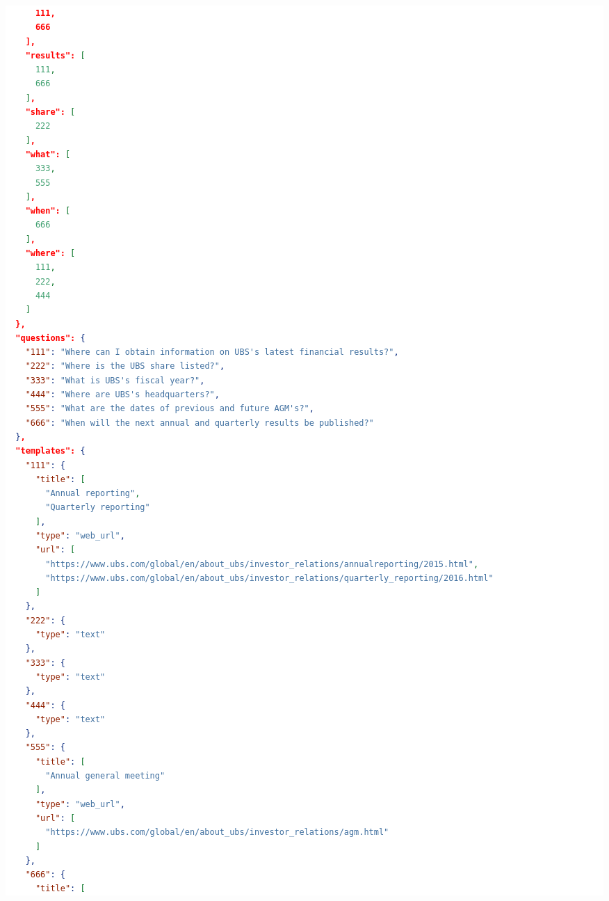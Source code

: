 ```json
      111,
      666
    ],
    "results": [
      111,
      666
    ],
    "share": [
      222
    ],
    "what": [
      333,
      555
    ],
    "when": [
      666
    ],
    "where": [
      111,
      222,
      444
    ]
  },
  "questions": {
    "111": "Where can I obtain information on UBS's latest financial results?",
    "222": "Where is the UBS share listed?",
    "333": "What is UBS's fiscal year?",
    "444": "Where are UBS's headquarters?",
    "555": "What are the dates of previous and future AGM's?",
    "666": "When will the next annual and quarterly results be published?"
  },
  "templates": {
    "111": {
      "title": [
        "Annual reporting",
        "Quarterly reporting"
      ],
      "type": "web_url",
      "url": [
        "https://www.ubs.com/global/en/about_ubs/investor_relations/annualreporting/2015.html",
        "https://www.ubs.com/global/en/about_ubs/investor_relations/quarterly_reporting/2016.html"
      ]
    },
    "222": {
      "type": "text"
    },
    "333": {
      "type": "text"
    },
    "444": {
      "type": "text"
    },
    "555": {
      "title": [
        "Annual general meeting"
      ],
      "type": "web_url",
      "url": [
        "https://www.ubs.com/global/en/about_ubs/investor_relations/agm.html"
      ]
    },
    "666": {
      "title": [
```